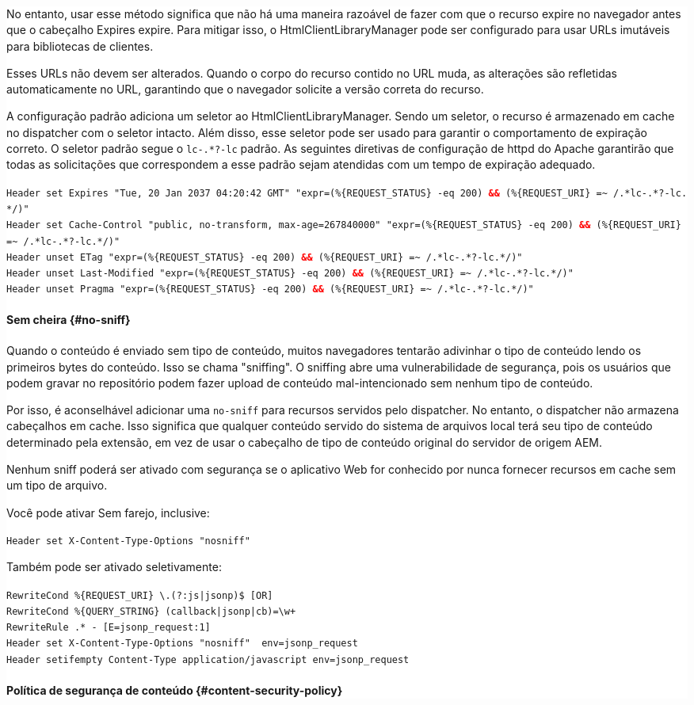 No entanto, usar esse método significa que não há uma maneira razoável de fazer com que o recurso expire no navegador antes que o cabeçalho Expires expire. Para mitigar isso, o HtmlClientLibraryManager pode ser configurado para usar URLs imutáveis para bibliotecas de clientes.

Esses URLs não devem ser alterados. Quando o corpo do recurso contido no URL muda, as alterações são refletidas automaticamente no URL, garantindo que o navegador solicite a versão correta do recurso.

A configuração padrão adiciona um seletor ao HtmlClientLibraryManager. Sendo um seletor, o recurso é armazenado em cache no dispatcher com o seletor intacto. Além disso, esse seletor pode ser usado para garantir o comportamento de expiração correto. O seletor padrão segue o `lc-.*?-lc` padrão. As seguintes diretivas de configuração de httpd do Apache garantirão que todas as solicitações que correspondem a esse padrão sejam atendidas com um tempo de expiração adequado.

```xml
Header set Expires "Tue, 20 Jan 2037 04:20:42 GMT" "expr=(%{REQUEST_STATUS} -eq 200) && (%{REQUEST_URI} =~ /.*lc-.*?-lc.*/)"
Header set Cache-Control "public, no-transform, max-age=267840000" "expr=(%{REQUEST_STATUS} -eq 200) && (%{REQUEST_URI} =~ /.*lc-.*?-lc.*/)"
Header unset ETag "expr=(%{REQUEST_STATUS} -eq 200) && (%{REQUEST_URI} =~ /.*lc-.*?-lc.*/)"
Header unset Last-Modified "expr=(%{REQUEST_STATUS} -eq 200) && (%{REQUEST_URI} =~ /.*lc-.*?-lc.*/)"
Header unset Pragma "expr=(%{REQUEST_STATUS} -eq 200) && (%{REQUEST_URI} =~ /.*lc-.*?-lc.*/)"
```

#### Sem cheira {#no-sniff}

Quando o conteúdo é enviado sem tipo de conteúdo, muitos navegadores tentarão adivinhar o tipo de conteúdo lendo os primeiros bytes do conteúdo. Isso se chama &quot;sniffing&quot;. O sniffing abre uma vulnerabilidade de segurança, pois os usuários que podem gravar no repositório podem fazer upload de conteúdo mal-intencionado sem nenhum tipo de conteúdo.

Por isso, é aconselhável adicionar uma `no-sniff` para recursos servidos pelo dispatcher. No entanto, o dispatcher não armazena cabeçalhos em cache. Isso significa que qualquer conteúdo servido do sistema de arquivos local terá seu tipo de conteúdo determinado pela extensão, em vez de usar o cabeçalho de tipo de conteúdo original do servidor de origem AEM.

Nenhum sniff poderá ser ativado com segurança se o aplicativo Web for conhecido por nunca fornecer recursos em cache sem um tipo de arquivo.

Você pode ativar Sem farejo, inclusive:

```xml
Header set X-Content-Type-Options "nosniff"
```

Também pode ser ativado seletivamente:

```xml
RewriteCond %{REQUEST_URI} \.(?:js|jsonp)$ [OR]
RewriteCond %{QUERY_STRING} (callback|jsonp|cb)=\w+
RewriteRule .* - [E=jsonp_request:1]
Header set X-Content-Type-Options "nosniff"  env=jsonp_request
Header setifempty Content-Type application/javascript env=jsonp_request
```

#### Política de segurança de conteúdo {#content-security-policy}

